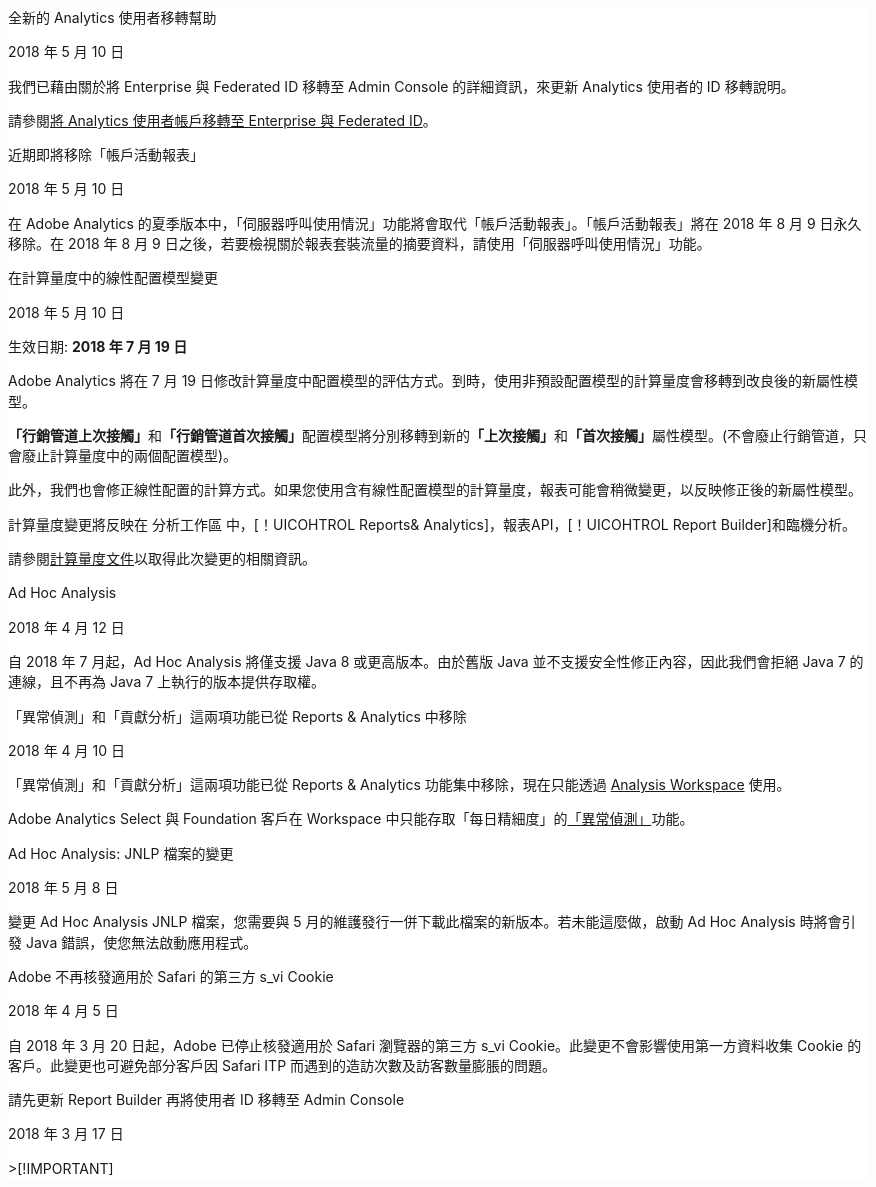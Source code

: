  </tr> 
  <tr> 
   <td colname="col1"> <p>全新的 Analytics 使用者移轉幫助 </p> </td> 
   <td colname="col02"> <p>2018 年 5 月 10 日 </p> </td> 
   <td colname="col2"> <p>我們已藉由關於將 Enterprise 與 Federated ID 移轉至 Admin Console 的詳細資訊，來更新 Analytics 使用者的 ID 移轉說明。</p> <p>請參閱<a href="https://marketing.adobe.com/resources/help/en_US/experience-cloud/admin-console/analytics-migration/migrate-enterprise.html" format="html" scope="external">將 Analytics 使用者帳戶移轉至 Enterprise 與 Federated ID</a>。 </p> </td> 
  </tr> 
  <tr> 
   <td colname="col1"> <p>近期即將移除「帳戶活動報表」 </p> </td> 
   <td colname="col02"> <p>2018 年 5 月 10 日 </p> </td> 
   <td colname="col2"> <p>在 Adobe Analytics 的夏季版本中，「伺服器呼叫使用情況」功能將會取代「帳戶活動報表」。「帳戶活動報表」將在 2018 年 8 月 9 日永久移除。在 2018 年 8 月 9 日之後，若要檢視關於報表套裝流量的摘要資料，請使用「伺服器呼叫使用情況」功能。 </p> </td> 
  </tr> 
  <tr> 
   <td colname="col1"> <p>在計算量度中的線性配置模型變更 </p> </td> 
   <td colname="col02"> <p>2018 年 5 月 10 日 </p> <p>生效日期: <b>2018 年 7 月 19 日</b> </p> </td> 
   <td colname="col2"> <p>Adobe Analytics 將在 7 月 19 日修改計算量度中配置模型的評估方式。到時，使用非預設配置模型的計算量度會移轉到改良後的新屬性模型。 </p> <p><b>「行銷管道上次接觸」</b>和<b>「行銷管道首次接觸」</b>配置模型將分別移轉到新的<b>「上次接觸」</b>和<b>「首次接觸」</b>屬性模型。(不會廢止行銷管道，只會廢止計算量度中的兩個配置模型)。 </p> <p>此外，我們也會修正線性配置的計算方式。如果您使用含有線性配置模型的計算量度，報表可能會稍微變更，以反映修正後的新屬性模型。 </p> <p>計算量度變更將反映在 <span class="uicontrol"> 分析工作區 </span>中，[！UICOHTROL Reports&amp; Analytics]，報表API，[！UICOHTROL Report Builder]和臨機分析。 </p> <p>請參閱<a href="https://marketing.adobe.com/resources/help/en_US/analytics/calcmetrics/m_metric_type_alloc.html" format="html" scope="external">計算量度文件</a>以取得此次變更的相關資訊。 </p> </td> 
  </tr> 
  <tr> 
   <td colname="col1"> <p>Ad Hoc Analysis </p> </td> 
   <td colname="col02"> <p>2018 年 4 月 12 日 </p> </td> 
   <td colname="col2"> <p>自 2018 年 7 月起，Ad Hoc Analysis 將僅支援 Java 8 或更高版本。由於舊版 Java 並不支援安全性修正內容，因此我們會拒絕 Java 7 的連線，且不再為 Java 7 上執行的版本提供存取權。 </p> </td> 
  </tr> 
  <tr> 
   <td colname="col1"> <p>「異常偵測」和「貢獻分析」這兩項功能已從 <span class="uicontrol">Reports &amp; Analytics 中移除</span> </p> </td> 
   <td colname="col02"> <p>2018 年 4 月 10 日 </p> </td> 
   <td colname="col2"> <p>「異常偵測」和「貢獻分析」這兩項功能已從 <span class="uicontrol">Reports &amp; Analytics</span> 功能集中移除，現在只能透過 <a href="https://marketing.adobe.com/resources/help/en_US/analytics/analysis-workspace/virtual-analyst.html" format="html" scope="external">Analysis Workspace</a> 使用。 </p> <p>Adobe Analytics Select 與 Foundation 客戶在 Workspace 中只能存取「每日精細度」的<a href="https://marketing.adobe.com/resources/help/en_US/analytics/analysis-workspace/anomaly_detection.html" format="html" scope="external">「異常偵測」</a>功能。 </p> </td> 
  </tr> 
  <tr> 
   <td colname="col1"> <p>Ad Hoc Analysis: JNLP 檔案的變更 </p> </td> 
   <td colname="col02"> <p>2018 年 5 月 8 日 </p> </td> 
   <td colname="col2"> <p>變更 Ad Hoc Analysis JNLP 檔案，您需要與 5 月的維護發行一併下載此檔案的新版本。若未能這麼做，啟動 Ad Hoc Analysis 時將會引發 Java 錯誤，使您無法啟動應用程式。 </p> </td> 
  </tr> 
  <tr> 
   <td colname="col1"> <p>Adobe 不再核發適用於 Safari 的第三方 <span class="filepath">s_vi</span> Cookie </p> </td> 
   <td colname="col02"> <p>2018 年 4 月 5 日 </p> </td> 
   <td colname="col2"> <p> 自 2018 年 3 月 20 日起，Adobe 已停止核發適用於 Safari 瀏覽器的第三方 <span class="filepath">s_vi</span> Cookie。此變更不會影響使用第一方資料收集 Cookie 的客戶。此變更也可避免部分客戶因 Safari ITP 而遇到的造訪次數及訪客數量膨脹的問題。 </p> </td> 
  </tr> 
  <tr> 
   <td colname="col1"> <p>請先更新 <span class="uicontrol">Report Builder</span> 再將使用者 ID 移轉至 Admin Console </p> </td> 
   <td colname="col02"> <p>2018 年 3 月 17 日 </p> </td> 
   <td colname="col2"> <p> 
   &gt;[!IMPORTANT]